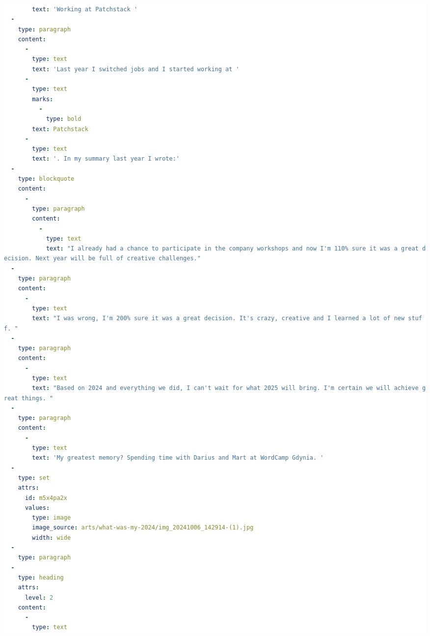 ```yaml
        text: 'Working at Patchstack '
  -
    type: paragraph
    content:
      -
        type: text
        text: 'Last year I switched jobs and I started working at '
      -
        type: text
        marks:
          -
            type: bold
        text: Patchstack
      -
        type: text
        text: '. In my summary last year I wrote:'
  -
    type: blockquote
    content:
      -
        type: paragraph
        content:
          -
            type: text
            text: "I already had a chance to participate in the company workshops and now I'm 110% sure it was a great decision. Next year will be full of creative challenges."
  -
    type: paragraph
    content:
      -
        type: text
        text: "I was wrong, I'm 200% sure it was a great decision. It's crazy, creative and I learned a lot of new stuff. "
  -
    type: paragraph
    content:
      -
        type: text
        text: "Based on 2024 and everything we did, I can't wait for what 2025 will bring. I'm certain we will achieve great things. "
  -
    type: paragraph
    content:
      -
        type: text
        text: 'My greatest memory? Spending time with Darius and Mart at WordCamp Gdynia. '
  -
    type: set
    attrs:
      id: m5x4pa2x
      values:
        type: image
        image_source: arts/what-was-my-2024/img_20241006_142914-(1).jpg
        width: wide
  -
    type: paragraph
  -
    type: heading
    attrs:
      level: 2
    content:
      -
        type: text
```